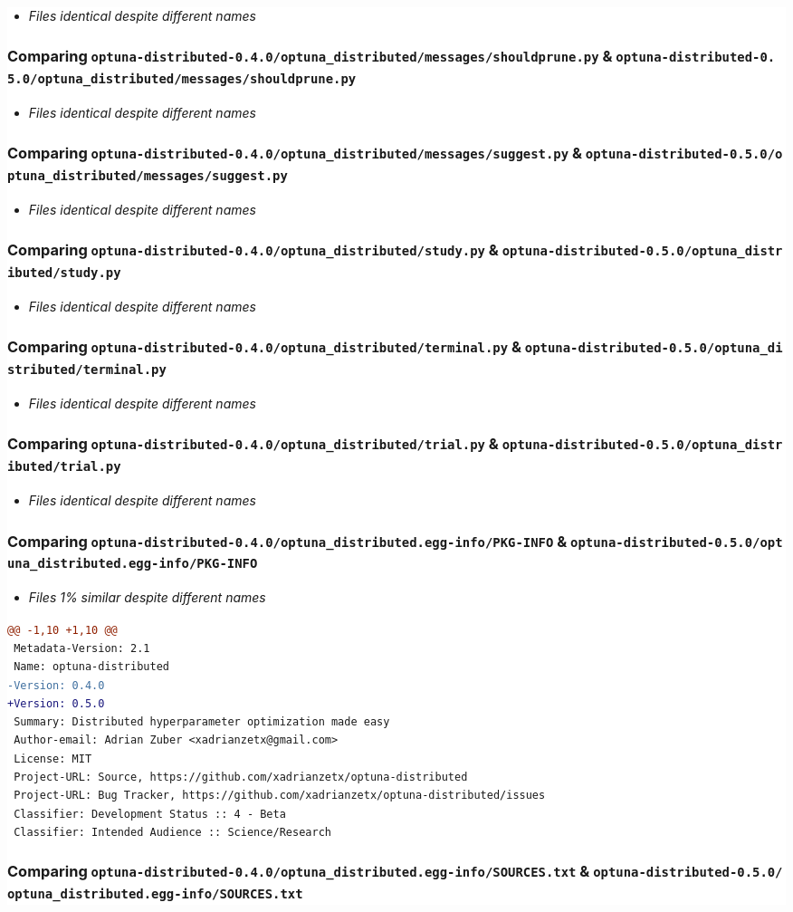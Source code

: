  * *Files identical despite different names*

### Comparing `optuna-distributed-0.4.0/optuna_distributed/messages/shouldprune.py` & `optuna-distributed-0.5.0/optuna_distributed/messages/shouldprune.py`

 * *Files identical despite different names*

### Comparing `optuna-distributed-0.4.0/optuna_distributed/messages/suggest.py` & `optuna-distributed-0.5.0/optuna_distributed/messages/suggest.py`

 * *Files identical despite different names*

### Comparing `optuna-distributed-0.4.0/optuna_distributed/study.py` & `optuna-distributed-0.5.0/optuna_distributed/study.py`

 * *Files identical despite different names*

### Comparing `optuna-distributed-0.4.0/optuna_distributed/terminal.py` & `optuna-distributed-0.5.0/optuna_distributed/terminal.py`

 * *Files identical despite different names*

### Comparing `optuna-distributed-0.4.0/optuna_distributed/trial.py` & `optuna-distributed-0.5.0/optuna_distributed/trial.py`

 * *Files identical despite different names*

### Comparing `optuna-distributed-0.4.0/optuna_distributed.egg-info/PKG-INFO` & `optuna-distributed-0.5.0/optuna_distributed.egg-info/PKG-INFO`

 * *Files 1% similar despite different names*

```diff
@@ -1,10 +1,10 @@
 Metadata-Version: 2.1
 Name: optuna-distributed
-Version: 0.4.0
+Version: 0.5.0
 Summary: Distributed hyperparameter optimization made easy
 Author-email: Adrian Zuber <xadrianzetx@gmail.com>
 License: MIT
 Project-URL: Source, https://github.com/xadrianzetx/optuna-distributed
 Project-URL: Bug Tracker, https://github.com/xadrianzetx/optuna-distributed/issues
 Classifier: Development Status :: 4 - Beta
 Classifier: Intended Audience :: Science/Research
```

### Comparing `optuna-distributed-0.4.0/optuna_distributed.egg-info/SOURCES.txt` & `optuna-distributed-0.5.0/optuna_distributed.egg-info/SOURCES.txt`
